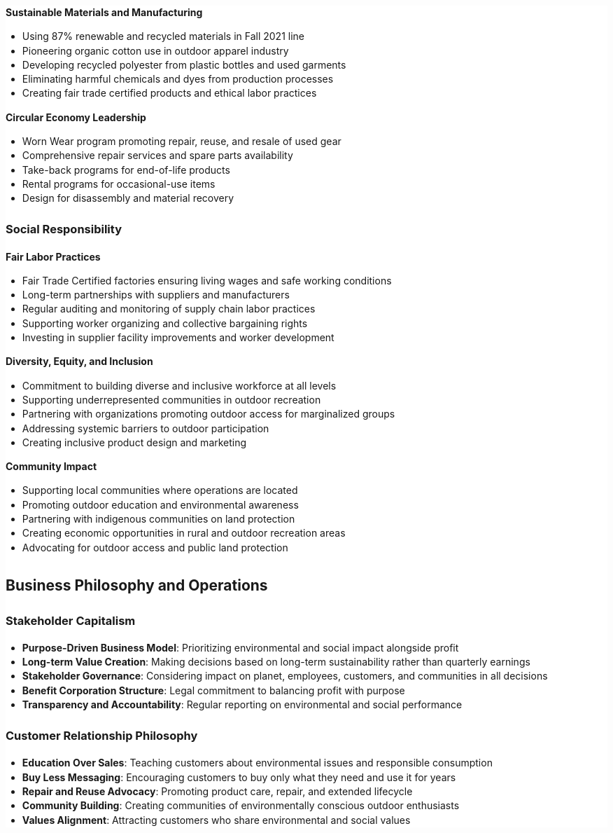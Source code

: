 **Sustainable Materials and Manufacturing**
- Using 87% renewable and recycled materials in Fall 2021 line
- Pioneering organic cotton use in outdoor apparel industry
- Developing recycled polyester from plastic bottles and used garments
- Eliminating harmful chemicals and dyes from production processes
- Creating fair trade certified products and ethical labor practices

**Circular Economy Leadership**
- Worn Wear program promoting repair, reuse, and resale of used gear
- Comprehensive repair services and spare parts availability
- Take-back programs for end-of-life products
- Rental programs for occasional-use items
- Design for disassembly and material recovery

### Social Responsibility

**Fair Labor Practices**
- Fair Trade Certified factories ensuring living wages and safe working conditions
- Long-term partnerships with suppliers and manufacturers
- Regular auditing and monitoring of supply chain labor practices
- Supporting worker organizing and collective bargaining rights
- Investing in supplier facility improvements and worker development

**Diversity, Equity, and Inclusion**
- Commitment to building diverse and inclusive workforce at all levels
- Supporting underrepresented communities in outdoor recreation
- Partnering with organizations promoting outdoor access for marginalized groups
- Addressing systemic barriers to outdoor participation
- Creating inclusive product design and marketing

**Community Impact**
- Supporting local communities where operations are located
- Promoting outdoor education and environmental awareness
- Partnering with indigenous communities on land protection
- Creating economic opportunities in rural and outdoor recreation areas
- Advocating for outdoor access and public land protection

## Business Philosophy and Operations

### Stakeholder Capitalism
- **Purpose-Driven Business Model**: Prioritizing environmental and social impact alongside profit
- **Long-term Value Creation**: Making decisions based on long-term sustainability rather than quarterly earnings
- **Stakeholder Governance**: Considering impact on planet, employees, customers, and communities in all decisions
- **Benefit Corporation Structure**: Legal commitment to balancing profit with purpose
- **Transparency and Accountability**: Regular reporting on environmental and social performance

### Customer Relationship Philosophy
- **Education Over Sales**: Teaching customers about environmental issues and responsible consumption
- **Buy Less Messaging**: Encouraging customers to buy only what they need and use it for years
- **Repair and Reuse Advocacy**: Promoting product care, repair, and extended lifecycle
- **Community Building**: Creating communities of environmentally conscious outdoor enthusiasts
- **Values Alignment**: Attracting customers who share environmental and social values
